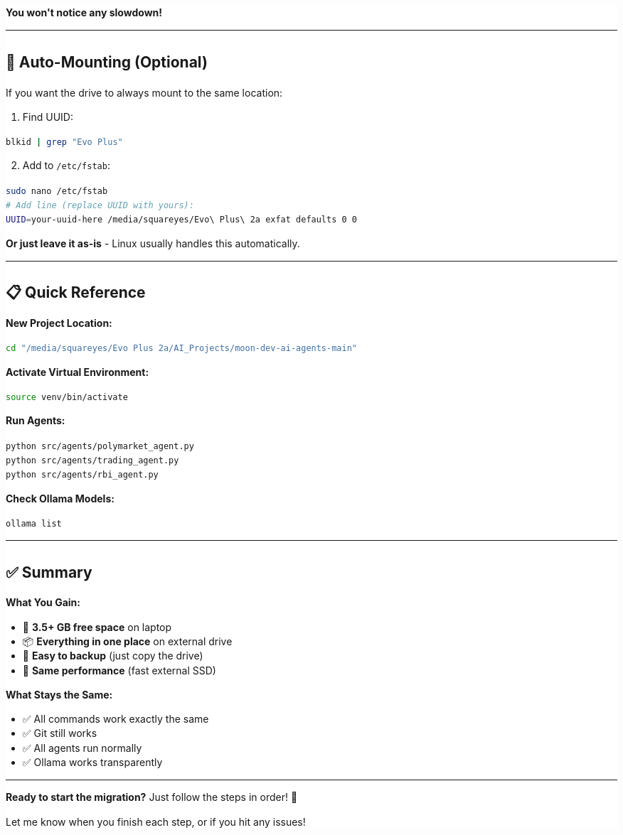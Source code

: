 **You won't notice any slowdown!**

---

## 🔄 Auto-Mounting (Optional)

If you want the drive to always mount to the same location:

1. Find UUID:
```bash
blkid | grep "Evo Plus"
```

2. Add to `/etc/fstab`:
```bash
sudo nano /etc/fstab
# Add line (replace UUID with yours):
UUID=your-uuid-here /media/squareyes/Evo\ Plus\ 2a exfat defaults 0 0
```

**Or just leave it as-is** - Linux usually handles this automatically.

---

## 📋 Quick Reference

**New Project Location:**
```bash
cd "/media/squareyes/Evo Plus 2a/AI_Projects/moon-dev-ai-agents-main"
```

**Activate Virtual Environment:**
```bash
source venv/bin/activate
```

**Run Agents:**
```bash
python src/agents/polymarket_agent.py
python src/agents/trading_agent.py
python src/agents/rbi_agent.py
```

**Check Ollama Models:**
```bash
ollama list
```

---

## ✅ Summary

**What You Gain:**
- 💾 **3.5+ GB free space** on laptop
- 📦 **Everything in one place** on external drive
- 🔄 **Easy to backup** (just copy the drive)
- 🚀 **Same performance** (fast external SSD)

**What Stays the Same:**
- ✅ All commands work exactly the same
- ✅ Git still works
- ✅ All agents run normally
- ✅ Ollama works transparently

---

**Ready to start the migration?** Just follow the steps in order! 🚀

Let me know when you finish each step, or if you hit any issues!
